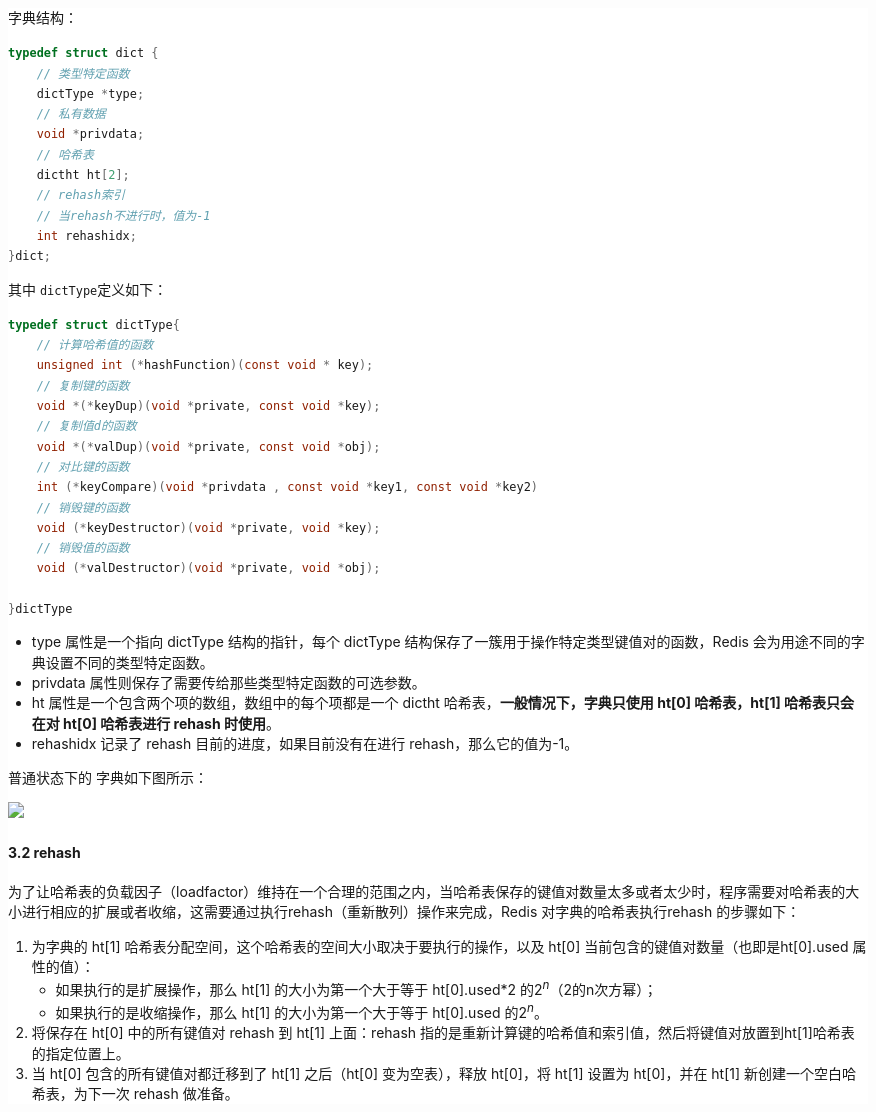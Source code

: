 字典结构：

```c
typedef struct dict {
    // 类型特定函数
    dictType *type;
    // 私有数据
    void *privdata;
    // 哈希表
    dictht ht[2];
    // rehash索引
    // 当rehash不进行时，值为-1
    int rehashidx;  
}dict;
```

其中 `dictType`定义如下：

```c
typedef struct dictType{
    // 计算哈希值的函数
    unsigned int (*hashFunction)(const void * key);
    // 复制键的函数
    void *(*keyDup)(void *private, const void *key);
    // 复制值d的函数
    void *(*valDup)(void *private, const void *obj);  
    // 对比键的函数
    int (*keyCompare)(void *privdata , const void *key1, const void *key2)
    // 销毁键的函数
    void (*keyDestructor)(void *private, void *key);
    // 销毁值的函数
    void (*valDestructor)(void *private, void *obj);  

}dictType
```

* type 属性是一个指向 dictType 结构的指针，每个 dictType 结构保存了一簇用于操作特定类型键值对的函数，Redis 会为用途不同的字典设置不同的类型特定函数。
* privdata 属性则保存了需要传给那些类型特定函数的可选参数。
* ht 属性是一个包含两个项的数组，数组中的每个项都是一个 dictht 哈希表，**一般情况下，字典只使用 ht\[0\] 哈希表，ht\[1\] 哈希表只会在对 ht\[0\] 哈希表进行 rehash 时使用**。
* rehashidx 记录了 rehash 目前的进度，如果目前没有在进行 rehash，那么它的值为-1。

普通状态下的 字典如下图所示：

![](https://gitee.com/coldsun233/NotePic/raw/master/img/redis-%E5%AD%97%E5%85%B8.png)

#### 3.2 rehash

​ 为了让哈希表的负载因子（loadfactor）维持在一个合理的范围之内，当哈希表保存的键值对数量太多或者太少时，程序需要对哈希表的大小进行相应的扩展或者收缩，这需要通过执行rehash（重新散列）操作来完成，Redis 对字典的哈希表执行rehash 的步骤如下：

1. 为字典的 ht\[1\] 哈希表分配空间，这个哈希表的空间大小取决于要执行的操作，以及 ht\[0\] 当前包含的键值对数量（也即是ht\[0\].used 属性的值）：
   * 如果执行的是扩展操作，那么 ht\[1\] 的大小为第一个大于等于 ht\[0\].used\*2 的$2^n$（2的n次方幂）；
   * 如果执行的是收缩操作，那么 ht\[1\] 的大小为第一个大于等于 ht\[0\].used 的$2^n$。
2. 将保存在 ht\[0\] 中的所有键值对 rehash 到 ht\[1\] 上面：rehash 指的是重新计算键的哈希值和索引值，然后将键值对放置到ht\[1\]哈希表的指定位置上。
3. 当 ht\[0\] 包含的所有键值对都迁移到了 ht\[1\] 之后（ht\[0\] 变为空表），释放 ht\[0\]，将 ht\[1\] 设置为 ht\[0\]，并在 ht\[1\] 新创建一个空白哈希表，为下一次 rehash 做准备。
